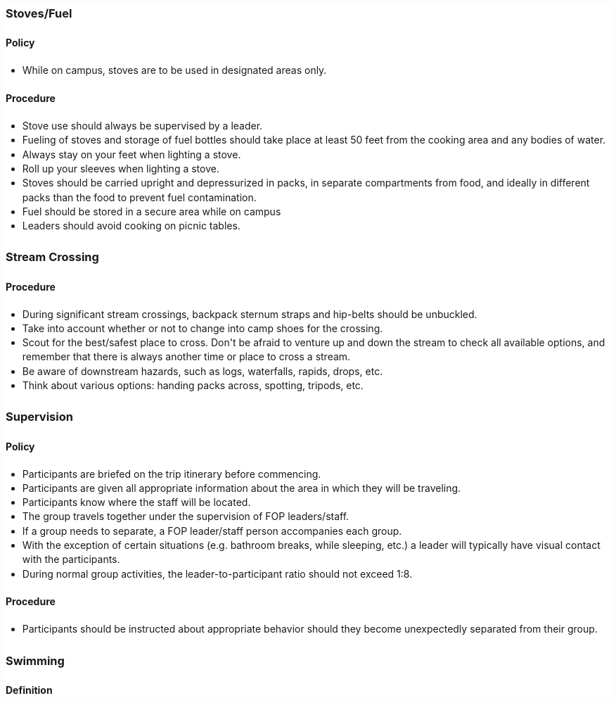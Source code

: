 
### Stoves/Fuel 

#### Policy

- While on campus, stoves are to be used in designated areas only.

#### Procedure

- Stove use should always be supervised by a leader.
- Fueling of stoves and storage of fuel bottles should take place at least 50 feet from the cooking area and any bodies of water.
- Always stay on your feet when lighting a stove.
- Roll up your sleeves when lighting a stove.
- Stoves should be carried upright and depressurized in packs, in separate compartments from food, and ideally in different packs than the food to prevent fuel contamination.
- Fuel should be stored in a secure area while on campus 
- Leaders should avoid cooking on picnic tables.

### Stream Crossing

#### Procedure

- During significant stream crossings, backpack sternum straps and hip-belts should be unbuckled.
- Take into account whether or not to change into camp shoes for the crossing.
- Scout for the best/safest place to cross. Don't be afraid to venture up and down the stream to check all available options, and remember that there is always another time or place to cross a stream.
- Be aware of downstream hazards, such as logs, waterfalls, rapids, drops, etc.
- Think about various options: handing packs across, spotting, tripods, etc.

### Supervision 

#### Policy

- Participants are briefed on the trip itinerary before commencing.
- Participants are given all appropriate information about the area in which they will be traveling.
- Participants know where the staff will be located.
- The group travels together under the supervision of FOP leaders/staff.
- If a group needs to separate, a FOP leader/staff person accompanies each group.
- With the exception of certain situations (e.g. bathroom breaks, while sleeping, etc.) a leader will typically have visual contact with the participants.
- During normal group activities, the leader-to-participant ratio should not exceed 1:8.

#### Procedure

- Participants should be instructed about appropriate behavior should they become unexpectedly separated from their group.

### Swimming 

#### Definition
